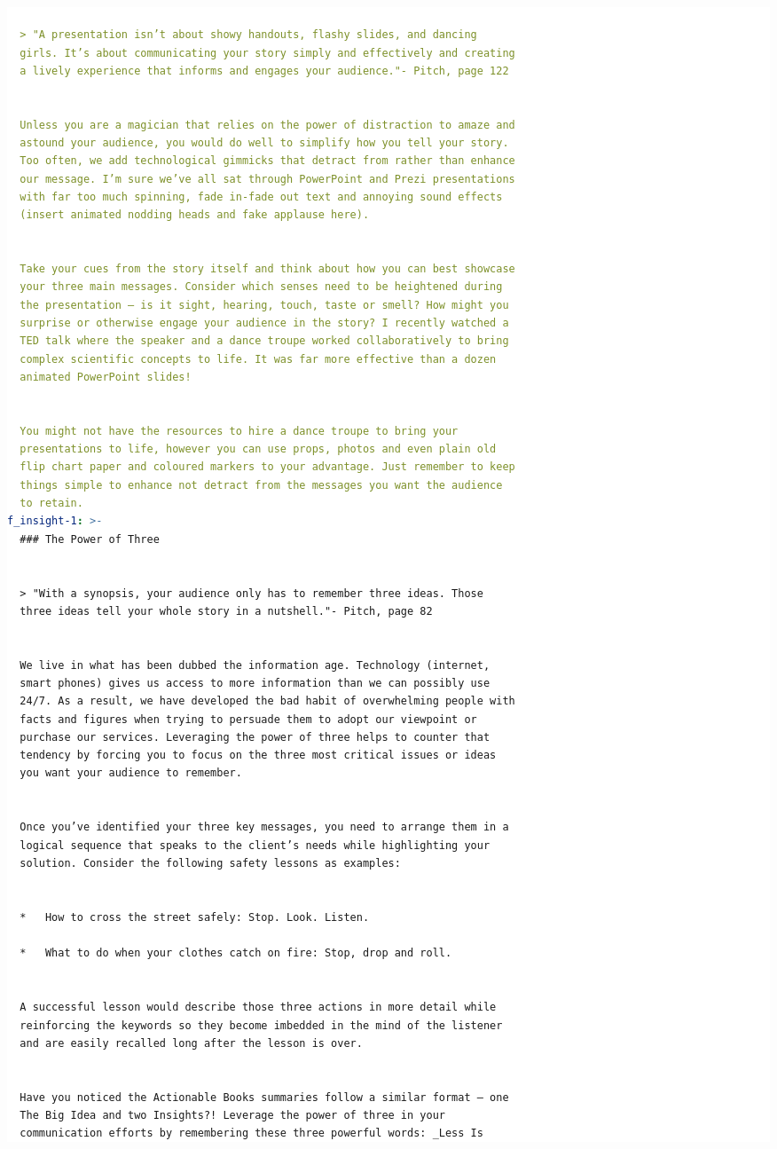 ```yaml

  > "A presentation isn’t about showy handouts, flashy slides, and dancing
  girls. It’s about communicating your story simply and effectively and creating
  a lively experience that informs and engages your audience."- Pitch, page 122


  Unless you are a magician that relies on the power of distraction to amaze and
  astound your audience, you would do well to simplify how you tell your story.
  Too often, we add technological gimmicks that detract from rather than enhance
  our message. I’m sure we’ve all sat through PowerPoint and Prezi presentations
  with far too much spinning, fade in-fade out text and annoying sound effects
  (insert animated nodding heads and fake applause here).


  Take your cues from the story itself and think about how you can best showcase
  your three main messages. Consider which senses need to be heightened during
  the presentation – is it sight, hearing, touch, taste or smell? How might you
  surprise or otherwise engage your audience in the story? I recently watched a
  TED talk where the speaker and a dance troupe worked collaboratively to bring
  complex scientific concepts to life. It was far more effective than a dozen
  animated PowerPoint slides!


  You might not have the resources to hire a dance troupe to bring your
  presentations to life, however you can use props, photos and even plain old
  flip chart paper and coloured markers to your advantage. Just remember to keep
  things simple to enhance not detract from the messages you want the audience
  to retain.
f_insight-1: >-
  ### The Power of Three


  > "With a synopsis, your audience only has to remember three ideas. Those
  three ideas tell your whole story in a nutshell."- Pitch, page 82


  We live in what has been dubbed the information age. Technology (internet,
  smart phones) gives us access to more information than we can possibly use
  24/7. As a result, we have developed the bad habit of overwhelming people with
  facts and figures when trying to persuade them to adopt our viewpoint or
  purchase our services. Leveraging the power of three helps to counter that
  tendency by forcing you to focus on the three most critical issues or ideas
  you want your audience to remember.


  Once you’ve identified your three key messages, you need to arrange them in a
  logical sequence that speaks to the client’s needs while highlighting your
  solution. Consider the following safety lessons as examples:


  *   How to cross the street safely: Stop. Look. Listen.

  *   What to do when your clothes catch on fire: Stop, drop and roll.


  A successful lesson would describe those three actions in more detail while
  reinforcing the keywords so they become imbedded in the mind of the listener
  and are easily recalled long after the lesson is over.


  Have you noticed the Actionable Books summaries follow a similar format – one
  The Big Idea and two Insights?! Leverage the power of three in your
  communication efforts by remembering these three powerful words: _Less Is
```